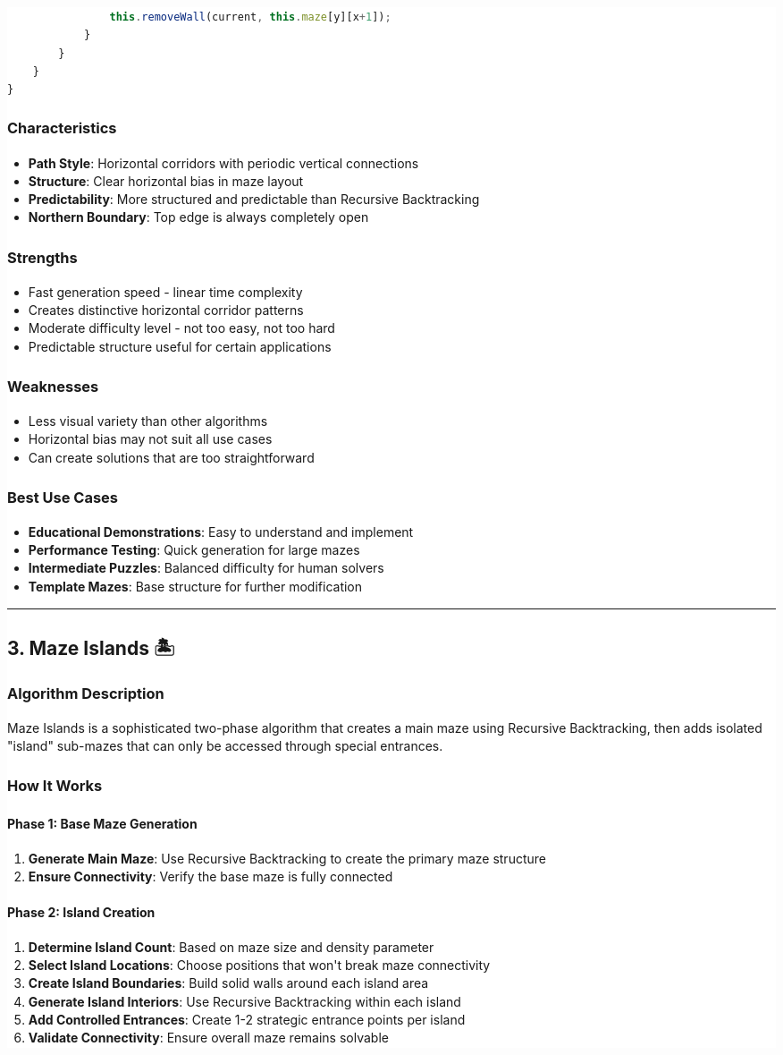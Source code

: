 ```javascript
                this.removeWall(current, this.maze[y][x+1]);
            }
        }
    }
}
```

### Characteristics
- **Path Style**: Horizontal corridors with periodic vertical connections
- **Structure**: Clear horizontal bias in maze layout
- **Predictability**: More structured and predictable than Recursive Backtracking
- **Northern Boundary**: Top edge is always completely open

### Strengths
- Fast generation speed - linear time complexity
- Creates distinctive horizontal corridor patterns
- Moderate difficulty level - not too easy, not too hard
- Predictable structure useful for certain applications

### Weaknesses
- Less visual variety than other algorithms
- Horizontal bias may not suit all use cases
- Can create solutions that are too straightforward

### Best Use Cases
- **Educational Demonstrations**: Easy to understand and implement
- **Performance Testing**: Quick generation for large mazes
- **Intermediate Puzzles**: Balanced difficulty for human solvers
- **Template Mazes**: Base structure for further modification

---

## 3. Maze Islands 🏝️

### Algorithm Description
Maze Islands is a sophisticated two-phase algorithm that creates a main maze using Recursive Backtracking, then adds isolated "island" sub-mazes that can only be accessed through special entrances.

### How It Works

#### Phase 1: Base Maze Generation
1. **Generate Main Maze**: Use Recursive Backtracking to create the primary maze structure
2. **Ensure Connectivity**: Verify the base maze is fully connected

#### Phase 2: Island Creation
1. **Determine Island Count**: Based on maze size and density parameter
2. **Select Island Locations**: Choose positions that won't break maze connectivity
3. **Create Island Boundaries**: Build solid walls around each island area
4. **Generate Island Interiors**: Use Recursive Backtracking within each island
5. **Add Controlled Entrances**: Create 1-2 strategic entrance points per island
6. **Validate Connectivity**: Ensure overall maze remains solvable
